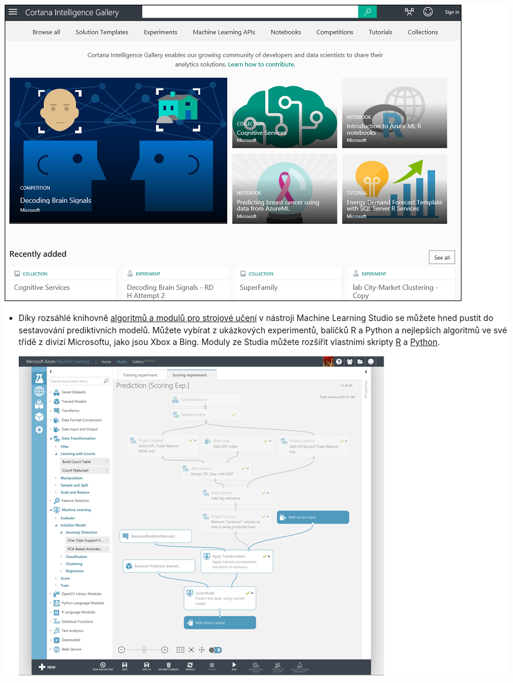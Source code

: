   ![Zkoušení prediktivních experimentů nebo poskytování vlastních na webu Azure Cortana Intelligence Gallery](./media/machine-learning-what-is-machine-learning/machine-learning-cortana-intelligence-gallery.png)
* Díky rozsáhlé knihovně [algoritmů a modulů pro strojové učení](https://msdn.microsoft.com/library/azure/f5c746fd-dcea-4929-ba50-2a79c4c067d7) v nástroji Machine Learning Studio se můžete hned pustit do sestavování prediktivních modelů. Můžete vybírat z ukázkových experimentů, balíčků R a Python a nejlepších algoritmů ve své třídě z divizí Microsoftu, jako jsou Xbox a Bing. Moduly ze Studia můžete rozšířit vlastními skripty [R](machine-learning-r-quickstart.md) a [Python](machine-learning-execute-python-scripts.md).
  
  ![Co je to prediktivní analýza: Příklad experimentu s prediktivní analýzou v nástroji Azure Machine Learning Studio](./media/machine-learning-what-is-machine-learning/azure-machine-learning-studio-predictive-score-experiment.png)
